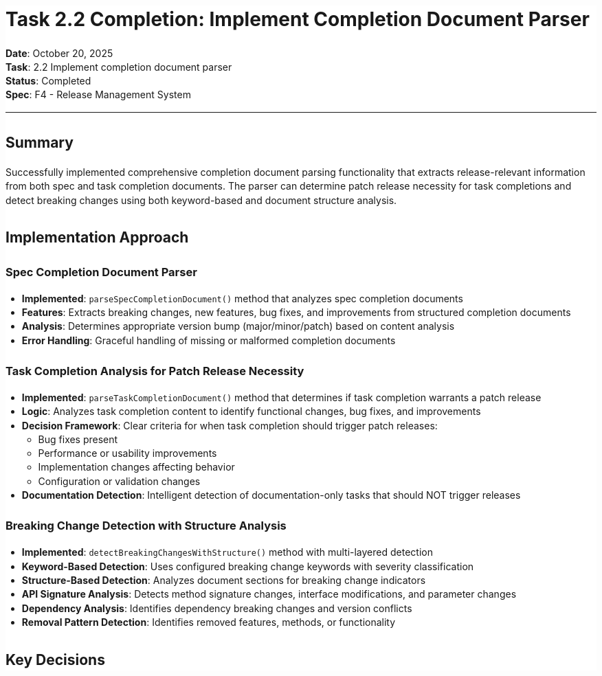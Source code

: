 # Task 2.2 Completion: Implement Completion Document Parser

**Date**: October 20, 2025  
**Task**: 2.2 Implement completion document parser  
**Status**: Completed  
**Spec**: F4 - Release Management System  

---

## Summary

Successfully implemented comprehensive completion document parsing functionality that extracts release-relevant information from both spec and task completion documents. The parser can determine patch release necessity for task completions and detect breaking changes using both keyword-based and document structure analysis.

## Implementation Approach

### Spec Completion Document Parser
- **Implemented**: `parseSpecCompletionDocument()` method that analyzes spec completion documents
- **Features**: Extracts breaking changes, new features, bug fixes, and improvements from structured completion documents
- **Analysis**: Determines appropriate version bump (major/minor/patch) based on content analysis
- **Error Handling**: Graceful handling of missing or malformed completion documents

### Task Completion Analysis for Patch Release Necessity
- **Implemented**: `parseTaskCompletionDocument()` method that determines if task completion warrants a patch release
- **Logic**: Analyzes task completion content to identify functional changes, bug fixes, and improvements
- **Decision Framework**: Clear criteria for when task completion should trigger patch releases:
  - Bug fixes present
  - Performance or usability improvements
  - Implementation changes affecting behavior
  - Configuration or validation changes
- **Documentation Detection**: Intelligent detection of documentation-only tasks that should NOT trigger releases

### Breaking Change Detection with Structure Analysis
- **Implemented**: `detectBreakingChangesWithStructure()` method with multi-layered detection
- **Keyword-Based Detection**: Uses configured breaking change keywords with severity classification
- **Structure-Based Detection**: Analyzes document sections for breaking change indicators
- **API Signature Analysis**: Detects method signature changes, interface modifications, and parameter changes
- **Dependency Analysis**: Identifies dependency breaking changes and version conflicts
- **Removal Pattern Detection**: Identifies removed features, methods, or functionality

## Key Decisions
